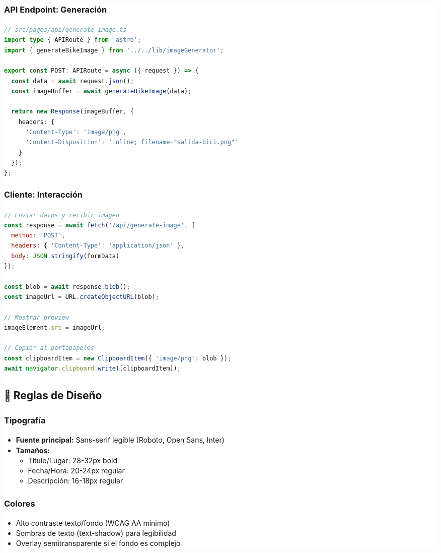 ### API Endpoint: Generación

```typescript
// src/pages/api/generate-image.ts
import type { APIRoute } from 'astro';
import { generateBikeImage } from '../../lib/imageGenerator';

export const POST: APIRoute = async ({ request }) => {
  const data = await request.json();
  const imageBuffer = await generateBikeImage(data);
  
  return new Response(imageBuffer, {
    headers: {
      'Content-Type': 'image/png',
      'Content-Disposition': 'inline; filename="salida-bici.png"'
    }
  });
};
```

### Cliente: Interacción

```javascript
// Enviar datos y recibir imagen
const response = await fetch('/api/generate-image', {
  method: 'POST',
  headers: { 'Content-Type': 'application/json' },
  body: JSON.stringify(formData)
});

const blob = await response.blob();
const imageUrl = URL.createObjectURL(blob);

// Mostrar preview
imageElement.src = imageUrl;

// Copiar al portapapeles
const clipboardItem = new ClipboardItem({ 'image/png': blob });
await navigator.clipboard.write([clipboardItem]);
```

## 📐 Reglas de Diseño

### Tipografía
- **Fuente principal:** Sans-serif legible (Roboto, Open Sans, Inter)
- **Tamaños:**
  - Título/Lugar: 28-32px bold
  - Fecha/Hora: 20-24px regular
  - Descripción: 16-18px regular

### Colores
- Alto contraste texto/fondo (WCAG AA mínimo)
- Sombras de texto (text-shadow) para legibilidad
- Overlay semitransparente si el fondo es complejo
